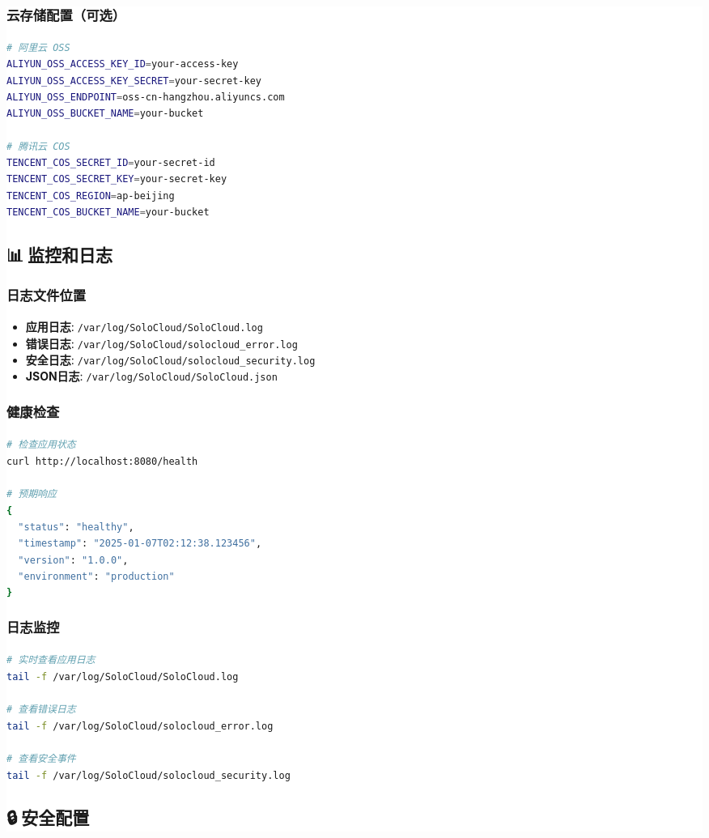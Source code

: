 ### 云存储配置（可选）
```bash
# 阿里云 OSS
ALIYUN_OSS_ACCESS_KEY_ID=your-access-key
ALIYUN_OSS_ACCESS_KEY_SECRET=your-secret-key
ALIYUN_OSS_ENDPOINT=oss-cn-hangzhou.aliyuncs.com
ALIYUN_OSS_BUCKET_NAME=your-bucket

# 腾讯云 COS
TENCENT_COS_SECRET_ID=your-secret-id
TENCENT_COS_SECRET_KEY=your-secret-key
TENCENT_COS_REGION=ap-beijing
TENCENT_COS_BUCKET_NAME=your-bucket
```

## 📊 监控和日志

### 日志文件位置
- **应用日志**: `/var/log/SoloCloud/SoloCloud.log`
- **错误日志**: `/var/log/SoloCloud/solocloud_error.log`
- **安全日志**: `/var/log/SoloCloud/solocloud_security.log`
- **JSON日志**: `/var/log/SoloCloud/SoloCloud.json`

### 健康检查
```bash
# 检查应用状态
curl http://localhost:8080/health

# 预期响应
{
  "status": "healthy",
  "timestamp": "2025-01-07T02:12:38.123456",
  "version": "1.0.0",
  "environment": "production"
}
```

### 日志监控
```bash
# 实时查看应用日志
tail -f /var/log/SoloCloud/SoloCloud.log

# 查看错误日志
tail -f /var/log/SoloCloud/solocloud_error.log

# 查看安全事件
tail -f /var/log/SoloCloud/solocloud_security.log
```

## 🔒 安全配置
